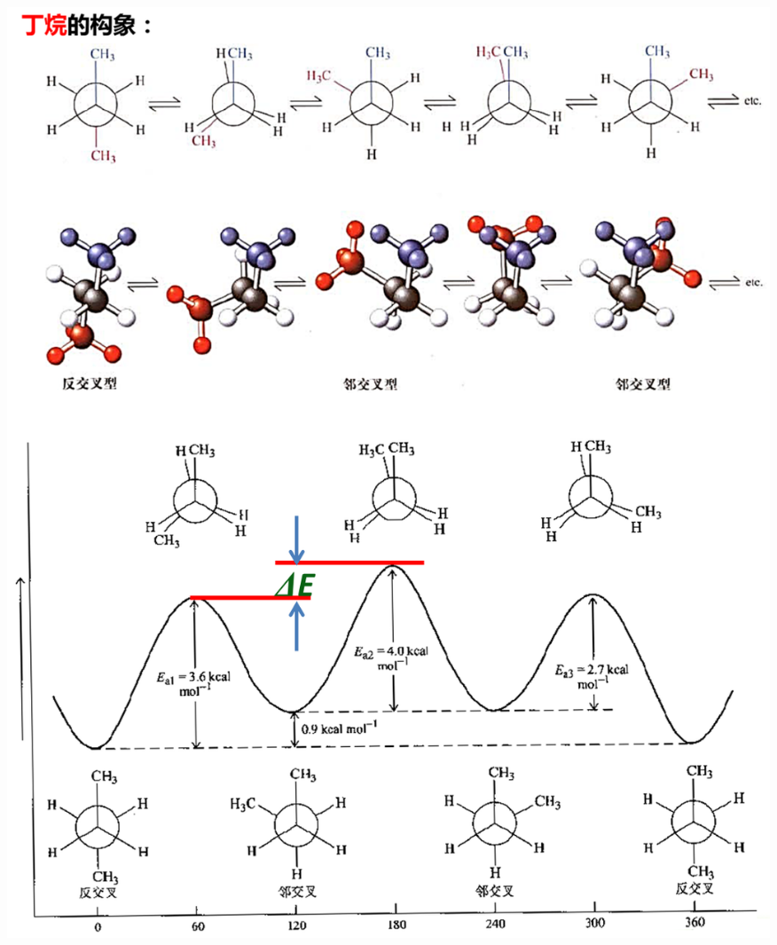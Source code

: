 ![image-20210704145600282](image/image-20210704145600282.png)

![image-20210704145641824](image/image-20210704145641824.png)
